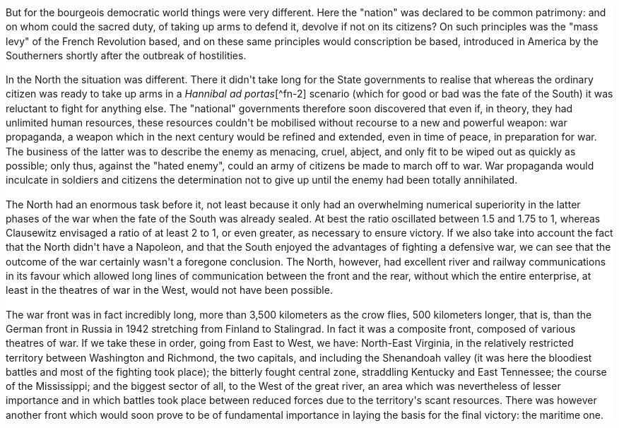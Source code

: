 But for the bourgeois democratic world things were very different. Here
the "nation" was declared to be common patrimony: and on whom could
the sacred duty, of taking up arms to defend it, devolve if not on
its citizens? On such principles was the "mass levy" of the French
Revolution based, and on these same principles would conscription
be based, introduced in America by the Southerners shortly after the
outbreak of hostilities.

In the North the situation was different. There it didn't take long
for the State governments to realise that whereas the ordinary citizen
was ready to take up arms in a _Hannibal ad portas_[^fn-2] scenario
(which for good or bad was the fate of the South) it was reluctant
to fight for anything else.  The "national" governments therefore
soon discovered that even if, in theory, they had unlimited human
resources, these resources couldn't be mobilised without recourse
to a new and powerful weapon: war propaganda, a weapon which in the
next century would be refined and extended, even in time of peace,
in preparation for war. The business of the latter was to describe
the enemy as menacing, cruel, abject, and only fit to be wiped out as
quickly as possible; only thus, against the "hated enemy", could an
army of citizens be made to march off to war. War propaganda would
inculcate in soldiers and citizens the determination not to give up
until the enemy had been totally annihilated.

The North had an enormous task before it, not least because it only
had an overwhelming numerical superiority in the latter phases of the
war when the fate of the South was already sealed. At best the ratio
oscillated between 1.5 and 1.75 to 1, whereas Clausewitz envisaged
a ratio of at least 2 to 1, or even greater, as necessary to ensure
victory. If we also take into account the fact that the North didn't
have a Napoleon, and that the South enjoyed the advantages of fighting
a defensive war, we can see that the outcome of the war certainly
wasn't a foregone conclusion. The North, however, had excellent
river and railway communications in its favour which allowed long
lines of communication between the front and the rear, without which
the entire enterprise, at least in the theatres of war in the West,
would not have been possible.

The war front was in fact incredibly long, more than 3,500 kilometers
as the crow flies, 500 kilometers longer, that is, than the German
front in Russia in 1942 stretching from Finland to Stalingrad. In
fact it was a composite front, composed of various theatres of war. If
we take these in order, going from East to West, we have: North-East
Virginia, in the relatively restricted territory between Washington and
Richmond, the two capitals, and including the Shenandoah valley (it was
here the bloodiest battles and most of the fighting took place); the
bitterly fought central zone, straddling Kentucky and East Tennessee;
the course of the Mississippi; and the biggest sector of all, to the
West of the great river, an area which was nevertheless of lesser
importance and in which battles took place between reduced forces due
to the territory's scant resources. There was however another front
which would soon prove to be of fundamental importance in laying the
basis for the final victory: the maritime one.
